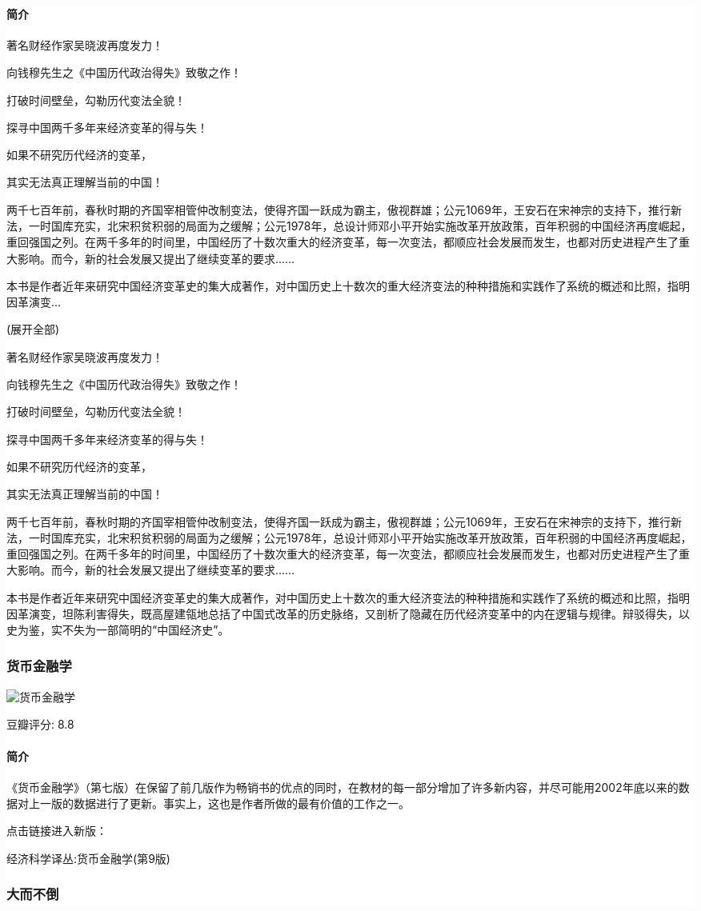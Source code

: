 #### 简介

著名财经作家吴晓波再度发力！

向钱穆先生之《中国历代政治得失》致敬之作！

打破时间壁垒，勾勒历代变法全貌！

探寻中国两千多年来经济变革的得与失！

如果不研究历代经济的变革，

其实无法真正理解当前的中国！

两千七百年前，春秋时期的齐国宰相管仲改制变法，使得齐国一跃成为霸主，傲视群雄；公元1069年，王安石在宋神宗的支持下，推行新法，一时国库充实，北宋积贫积弱的局面为之缓解；公元1978年，总设计师邓小平开始实施改革开放政策，百年积弱的中国经济再度崛起，重回强国之列。在两千多年的时间里，中国经历了十数次重大的经济变革，每一次变法，都顺应社会发展而发生，也都对历史进程产生了重大影响。而今，新的社会发展又提出了继续变革的要求……

本书是作者近年来研究中国经济变革史的集大成著作，对中国历史上十数次的重大经济变法的种种措施和实践作了系统的概述和比照，指明因革演变...

(展开全部)

著名财经作家吴晓波再度发力！

向钱穆先生之《中国历代政治得失》致敬之作！

打破时间壁垒，勾勒历代变法全貌！

探寻中国两千多年来经济变革的得与失！

如果不研究历代经济的变革，

其实无法真正理解当前的中国！

两千七百年前，春秋时期的齐国宰相管仲改制变法，使得齐国一跃成为霸主，傲视群雄；公元1069年，王安石在宋神宗的支持下，推行新法，一时国库充实，北宋积贫积弱的局面为之缓解；公元1978年，总设计师邓小平开始实施改革开放政策，百年积弱的中国经济再度崛起，重回强国之列。在两千多年的时间里，中国经历了十数次重大的经济变革，每一次变法，都顺应社会发展而发生，也都对历史进程产生了重大影响。而今，新的社会发展又提出了继续变革的要求……

本书是作者近年来研究中国经济变革史的集大成著作，对中国历史上十数次的重大经济变法的种种措施和实践作了系统的概述和比照，指明因革演变，坦陈利害得失，既高屋建瓴地总括了中国式改革的历史脉络，又剖析了隐藏在历代经济变革中的内在逻辑与规律。辩驳得失，以史为鉴，实不失为一部简明的“中国经济史”。



### 货币金融学

![货币金融学](https://img3.doubanio.com/view/subject/l/public/s5813220.jpg)

豆瓣评分: 8.8

#### 简介

《货币金融学》（第七版）在保留了前几版作为畅销书的优点的同时，在教材的每一部分增加了许多新内容，并尽可能用2002年底以来的数据对上一版的数据进行了更新。事实上，这也是作者所做的最有价值的工作之一。



点击链接进入新版：

经济科学译丛:货币金融学(第9版)



### 大而不倒
